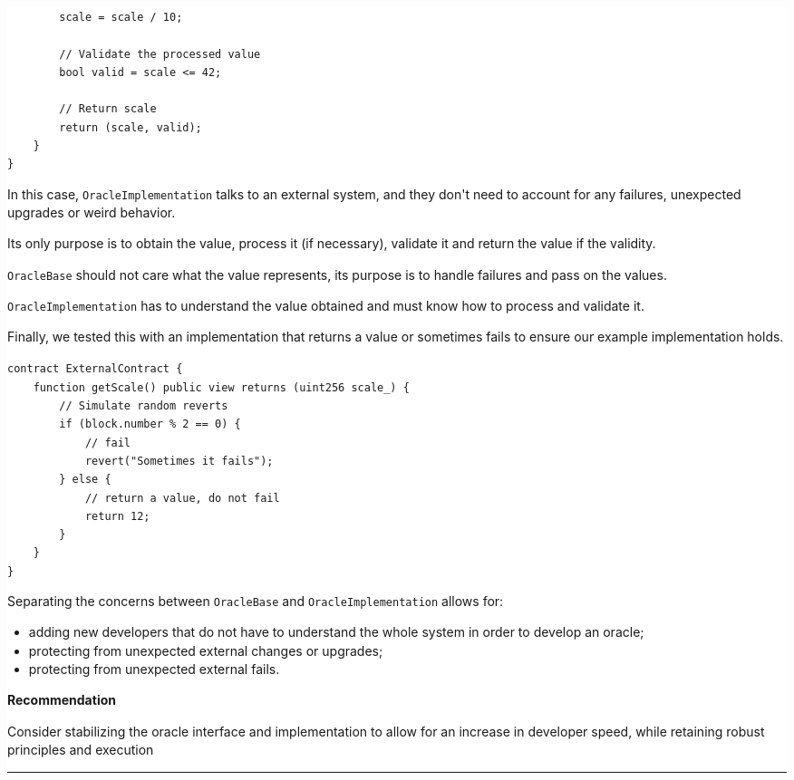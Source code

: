 ```solidity
        scale = scale / 10;

        // Validate the processed value
        bool valid = scale <= 42;

        // Return scale
        return (scale, valid);
    }
}
```

In this case, `OracleImplementation` talks to an external system, and they don't need to account for any failures, unexpected upgrades or weird behavior.

Its only purpose is to obtain the value, process it (if necessary), validate it and return the value if the validity.

`OracleBase` should not care what the value represents, its purpose is to handle failures and pass on the values.

`OracleImplementation` has to understand the value obtained and must know how to process and validate it.

Finally, we tested this with an implementation that returns a value or sometimes fails to ensure our example implementation holds.

```solidity
contract ExternalContract {
    function getScale() public view returns (uint256 scale_) {
        // Simulate random reverts
        if (block.number % 2 == 0) {
            // fail
            revert("Sometimes it fails");
        } else {
            // return a value, do not fail
            return 12;
        }
    }
}
```

Separating the concerns between `OracleBase` and `OracleImplementation` allows for:

- adding new developers that do not have to understand the whole system in order to develop an oracle;
- protecting from unexpected external changes or upgrades;
- protecting from unexpected external fails.

**Recommendation**

Consider stabilizing the oracle interface and implementation to allow for an increase in developer speed, while retaining robust principles and execution

 

---
